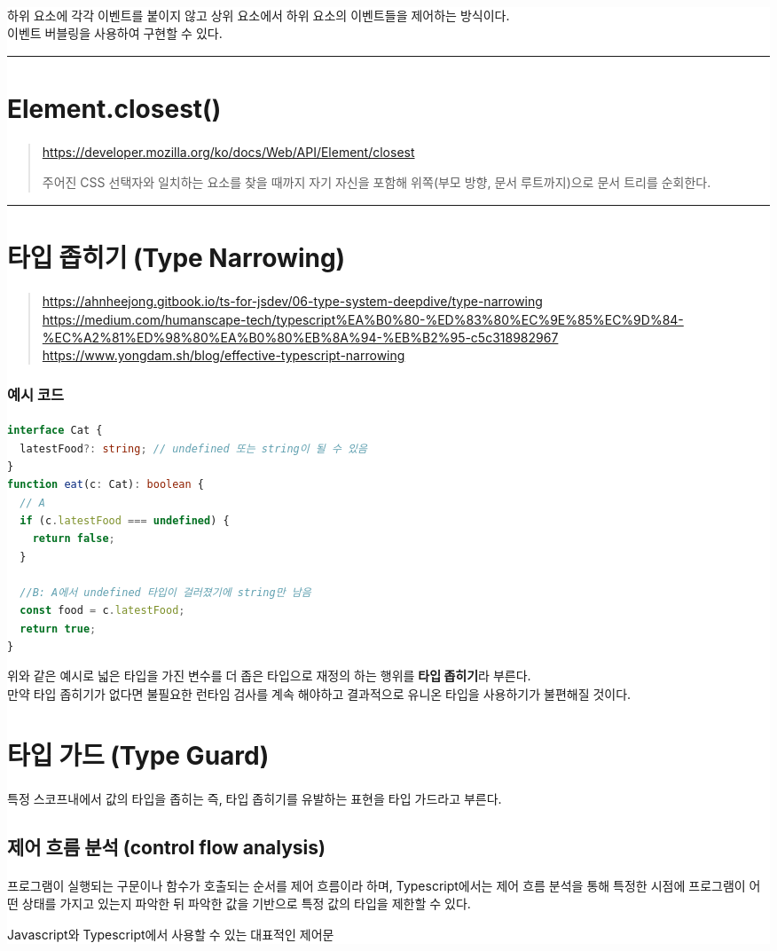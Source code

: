 하위 요소에 각각 이벤트를 붙이지 않고 상위 요소에서 하위 요소의 이벤트들을 제어하는 방식이다.  
이벤트 버블링을 사용하여 구현할 수 있다.

---

# Element.closest()

> https://developer.mozilla.org/ko/docs/Web/API/Element/closest
>
> 주어진 CSS 선택자와 일치하는 요소를 찾을 때까지 자기 자신을 포함해 위쪽(부모 방향, 문서 루트까지)으로 문서 트리를 순회한다.

---

# 타입 좁히기 (Type Narrowing)

> https://ahnheejong.gitbook.io/ts-for-jsdev/06-type-system-deepdive/type-narrowing  
> https://medium.com/humanscape-tech/typescript%EA%B0%80-%ED%83%80%EC%9E%85%EC%9D%84-%EC%A2%81%ED%98%80%EA%B0%80%EB%8A%94-%EB%B2%95-c5c318982967  
> https://www.yongdam.sh/blog/effective-typescript-narrowing

### 예시 코드

```typescript
interface Cat {
  latestFood?: string; // undefined 또는 string이 될 수 있음
}
function eat(c: Cat): boolean {
  // A
  if (c.latestFood === undefined) {
    return false;
  }

  //B: A에서 undefined 타입이 걸러졌기에 string만 남음
  const food = c.latestFood;
  return true;
}
```

위와 같은 예시로 넓은 타입을 가진 변수를 더 좁은 타입으로 재정의 하는 행위를 **타입 좁히기**라 부른다.  
만약 타입 좁히기가 없다면 불필요한 런타임 검사를 계속 해야하고 결과적으로 유니온 타입을 사용하기가 불편해질 것이다.

# 타입 가드 (Type Guard)

특정 스코프내에서 값의 타입을 좁히는 즉, 타입 좁히기를 유발하는 표현을 타입 가드라고 부른다.

## 제어 흐름 분석 (control flow analysis)

프로그램이 실행되는 구문이나 함수가 호출되는 순서를 제어 흐름이라 하며, Typescript에서는 제어 흐름 분석을 통해 특정한 시점에 프로그램이 어떤 상태를 가지고 있는지 파악한 뒤 파악한 값을 기반으로 특정 값의 타입을 제한할 수 있다.

Javascript와 Typescript에서 사용할 수 있는 대표적인 제어문
